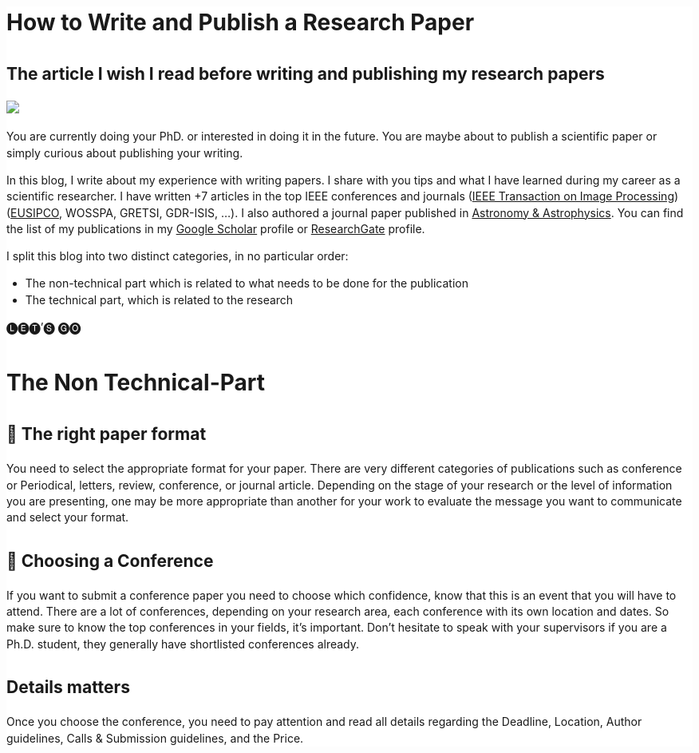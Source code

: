 
# How to Write and Publish a Research Paper

## The article I wish I read before writing and publishing my research papers

![](https://miro.medium.com/max/700/1*nSxXV30zK4RQd61zjAcumQ.jpeg)

You are currently doing your PhD. or interested in doing it in the future. You are maybe about to publish a scientific paper or simply curious about publishing your writing.

In this blog, I write about my experience with writing papers. I share with you tips and what I have learned during my career as a scientific researcher. I have written +7 articles in the top IEEE conferences and journals ([IEEE Transaction on Image Processing](https://ieeexplore.ieee.org/xpl/RecentIssue.jsp%3Fpunumber=83)) ([EUSIPCO](http://www.eusipco2018.org/), WOSSPA, GRETSI, GDR-ISIS, …). I also authored a journal paper published in  [Astronomy & Astrophysics](https://aa.org/). You can find the list of my publications in my  [Google Scholar](https://scholar.google.com/citations?user=NXUvxIMAAAAJ&hl=en&authuser=1)  profile or  [ResearchGate](https://www.researchgate.net/profile/M_Amine_Hadj-Youcef)  profile.

I split this blog into two distinct categories, in no particular order:

-   The non-technical part which is related to what needs to be done for the publication
-   The technical part, which is related to the research

🅛🅔🅣’🅢 🅖🅞

# **The Non Technical-Part**

## 📝 The right paper format

You need to select the appropriate format for your paper. There are very different categories of publications such as conference or Periodical, letters, review, conference, or journal article. Depending on the stage of your research or the level of information you are presenting, one may be more appropriate than another for your work to evaluate the message you want to communicate and select your format.

## **🔎 Choosing a Conference**

If you want to submit a conference paper you need to choose which confidence, know that this is an event that you will have to attend. There are a lot of conferences, depending on your research area, each conference with its own location and dates. So make sure to know the top conferences in your fields, it’s important. Don’t hesitate to speak with your supervisors if you are a Ph.D. student, they generally have shortlisted conferences already.

## Details matters

Once you choose the conference, you need to pay attention and read all details regarding the Deadline, Location, Author guidelines, Calls & Submission guidelines, and the Price.
